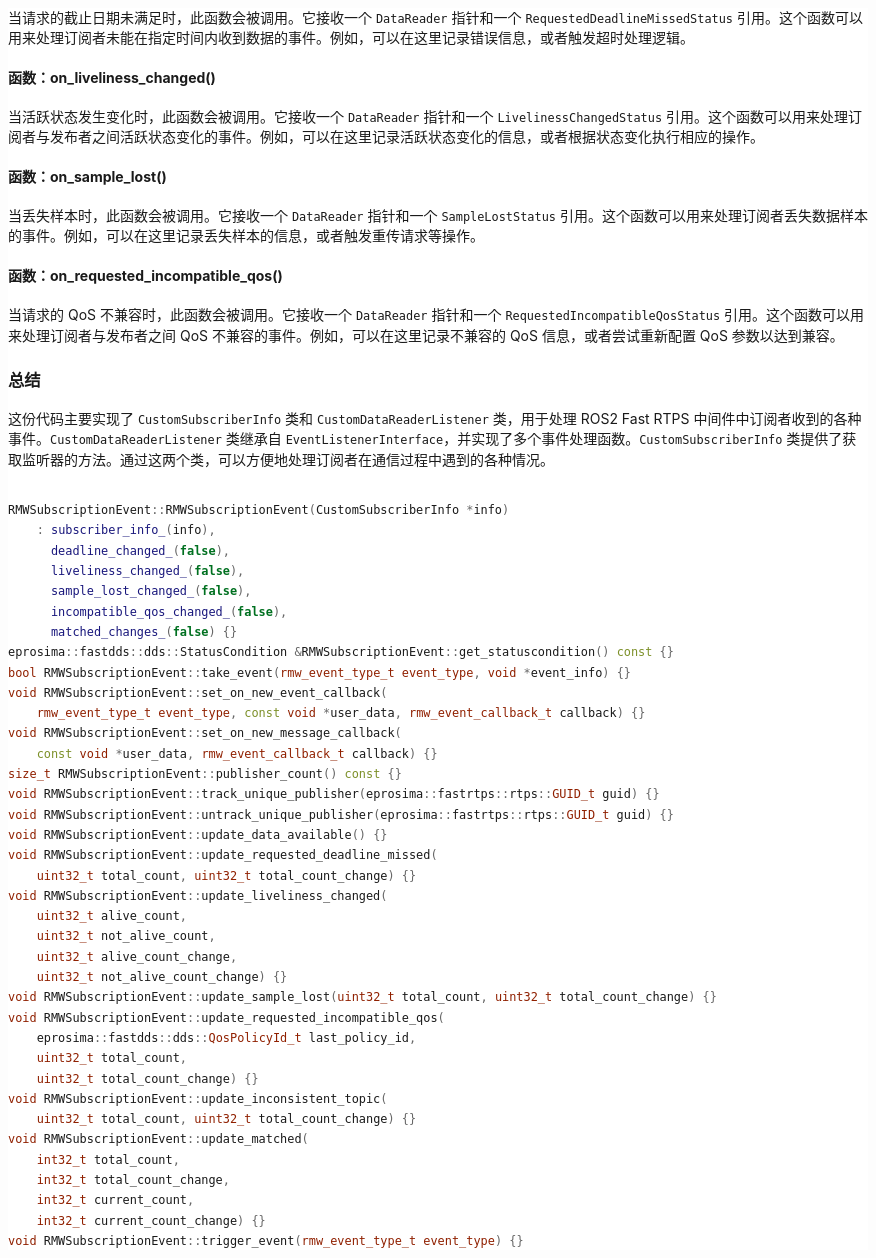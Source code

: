 当请求的截止日期未满足时，此函数会被调用。它接收一个 `DataReader` 指针和一个 `RequestedDeadlineMissedStatus` 引用。这个函数可以用来处理订阅者未能在指定时间内收到数据的事件。例如，可以在这里记录错误信息，或者触发超时处理逻辑。

#### 函数：on_liveliness_changed()

当活跃状态发生变化时，此函数会被调用。它接收一个 `DataReader` 指针和一个 `LivelinessChangedStatus` 引用。这个函数可以用来处理订阅者与发布者之间活跃状态变化的事件。例如，可以在这里记录活跃状态变化的信息，或者根据状态变化执行相应的操作。

#### 函数：on_sample_lost()

当丢失样本时，此函数会被调用。它接收一个 `DataReader` 指针和一个 `SampleLostStatus` 引用。这个函数可以用来处理订阅者丢失数据样本的事件。例如，可以在这里记录丢失样本的信息，或者触发重传请求等操作。

#### 函数：on_requested_incompatible_qos()

当请求的 QoS 不兼容时，此函数会被调用。它接收一个 `DataReader` 指针和一个 `RequestedIncompatibleQosStatus` 引用。这个函数可以用来处理订阅者与发布者之间 QoS 不兼容的事件。例如，可以在这里记录不兼容的 QoS 信息，或者尝试重新配置 QoS 参数以达到兼容。

### 总结

这份代码主要实现了 `CustomSubscriberInfo` 类和 `CustomDataReaderListener` 类，用于处理 ROS2 Fast RTPS 中间件中订阅者收到的各种事件。`CustomDataReaderListener` 类继承自 `EventListenerInterface`，并实现了多个事件处理函数。`CustomSubscriberInfo` 类提供了获取监听器的方法。通过这两个类，可以方便地处理订阅者在通信过程中遇到的各种情况。

##

```cpp
RMWSubscriptionEvent::RMWSubscriptionEvent(CustomSubscriberInfo *info)
    : subscriber_info_(info),
      deadline_changed_(false),
      liveliness_changed_(false),
      sample_lost_changed_(false),
      incompatible_qos_changed_(false),
      matched_changes_(false) {}
eprosima::fastdds::dds::StatusCondition &RMWSubscriptionEvent::get_statuscondition() const {}
bool RMWSubscriptionEvent::take_event(rmw_event_type_t event_type, void *event_info) {}
void RMWSubscriptionEvent::set_on_new_event_callback(
    rmw_event_type_t event_type, const void *user_data, rmw_event_callback_t callback) {}
void RMWSubscriptionEvent::set_on_new_message_callback(
    const void *user_data, rmw_event_callback_t callback) {}
size_t RMWSubscriptionEvent::publisher_count() const {}
void RMWSubscriptionEvent::track_unique_publisher(eprosima::fastrtps::rtps::GUID_t guid) {}
void RMWSubscriptionEvent::untrack_unique_publisher(eprosima::fastrtps::rtps::GUID_t guid) {}
void RMWSubscriptionEvent::update_data_available() {}
void RMWSubscriptionEvent::update_requested_deadline_missed(
    uint32_t total_count, uint32_t total_count_change) {}
void RMWSubscriptionEvent::update_liveliness_changed(
    uint32_t alive_count,
    uint32_t not_alive_count,
    uint32_t alive_count_change,
    uint32_t not_alive_count_change) {}
void RMWSubscriptionEvent::update_sample_lost(uint32_t total_count, uint32_t total_count_change) {}
void RMWSubscriptionEvent::update_requested_incompatible_qos(
    eprosima::fastdds::dds::QosPolicyId_t last_policy_id,
    uint32_t total_count,
    uint32_t total_count_change) {}
void RMWSubscriptionEvent::update_inconsistent_topic(
    uint32_t total_count, uint32_t total_count_change) {}
void RMWSubscriptionEvent::update_matched(
    int32_t total_count,
    int32_t total_count_change,
    int32_t current_count,
    int32_t current_count_change) {}
void RMWSubscriptionEvent::trigger_event(rmw_event_type_t event_type) {}
```
